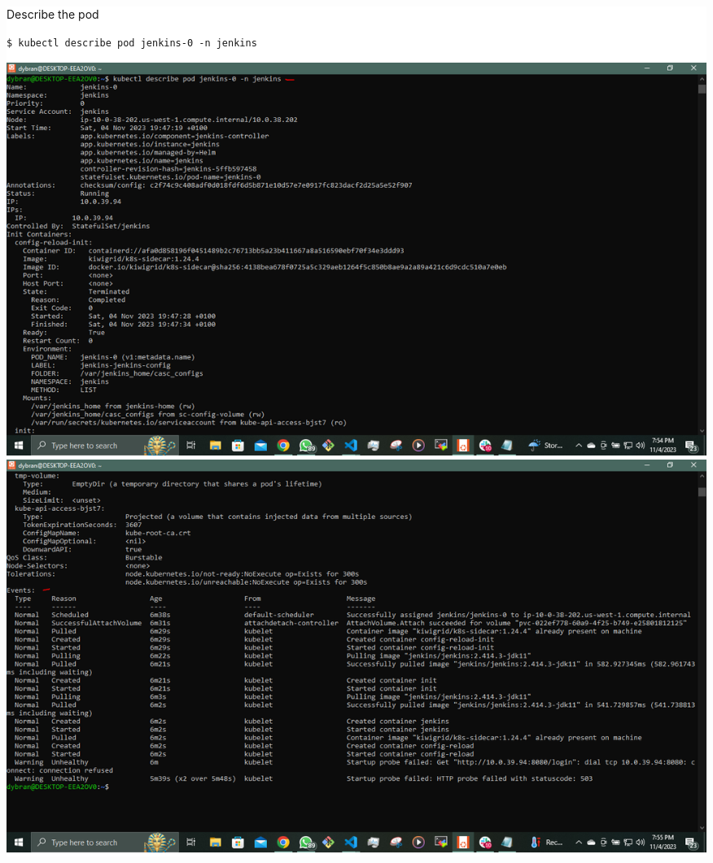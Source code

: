 Describe the pod

`$ kubectl describe pod jenkins-0 -n jenkins`

![](./images/j1.PNG)
![](./images/j2.PNG)
